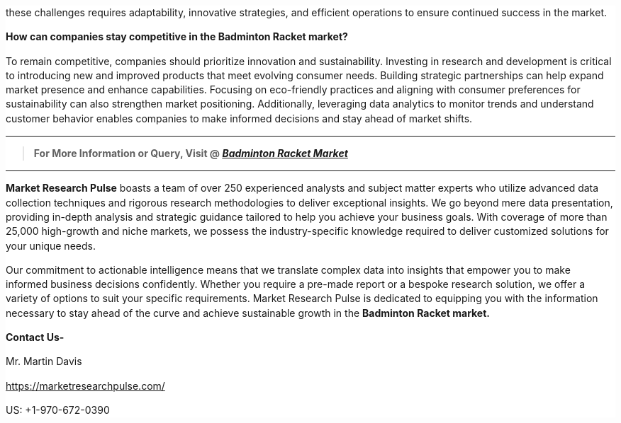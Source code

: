 these challenges requires adaptability, innovative strategies, and efficient operations to ensure continued success in the market.</p><p><strong>How can companies stay competitive in the Badminton Racket market?</strong></p><p>To remain competitive, companies should prioritize innovation and sustainability. Investing in research and development is critical to introducing new and improved products that meet evolving consumer needs. Building strategic partnerships can help expand market presence and enhance capabilities. Focusing on eco-friendly practices and aligning with consumer preferences for sustainability can also strengthen market positioning. Additionally, leveraging data analytics to monitor trends and understand customer behavior enables companies to make informed decisions and stay ahead of market shifts.</p><hr /><blockquote><p><strong>For More Information or Query, Visit @&nbsp;<em><a href="https://marketresearchpulse.com/report/74240/badminton-racket-market?utm_source=Linkedin&utm_medium=023">Badminton Racket Market</a></em></strong></p></blockquote><hr /><p><strong>Market Research Pulse</strong> boasts a team of over 250 experienced analysts and subject matter experts who utilize advanced data collection techniques and rigorous research methodologies to deliver exceptional insights. We go beyond mere data presentation, providing in-depth analysis and strategic guidance tailored to help you achieve your business goals. With coverage of more than 25,000 high-growth and niche markets, we possess the industry-specific knowledge required to deliver customized solutions for your unique needs.</p><p>Our commitment to actionable intelligence means that we translate complex data into insights that empower you to make informed business decisions confidently. Whether you require a pre-made report or a bespoke research solution, we offer a variety of options to suit your specific requirements. Market Research Pulse is dedicated to equipping you with the information necessary to stay ahead of the curve and achieve sustainable growth in the <strong>Badminton Racket market.</strong></p><p><strong>Contact Us-</strong></p><p>Mr. Martin Davis</p><p>https://marketresearchpulse.com/</p><p>US: +1-970-672-0390</p>
